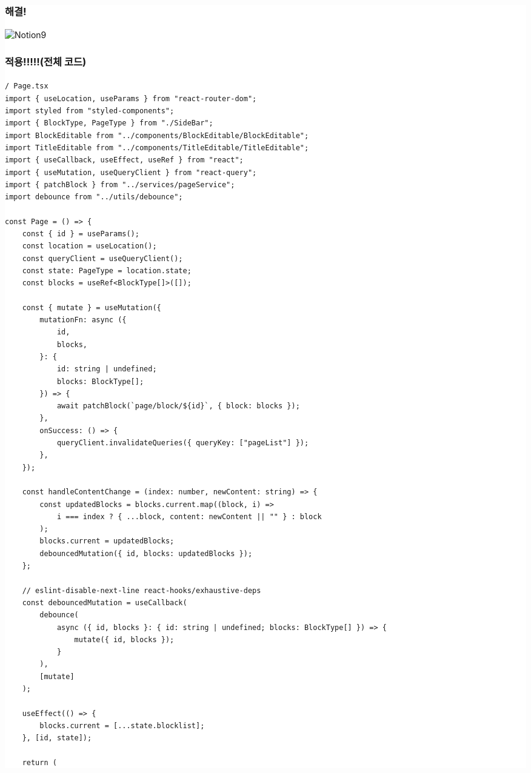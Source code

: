 
### 해결!

![Notion9](/notion9.gif)

### 적용!!!!!(전체 코드)
```
/ Page.tsx
import { useLocation, useParams } from "react-router-dom";
import styled from "styled-components";
import { BlockType, PageType } from "./SideBar";
import BlockEditable from "../components/BlockEditable/BlockEditable";
import TitleEditable from "../components/TitleEditable/TitleEditable";
import { useCallback, useEffect, useRef } from "react";
import { useMutation, useQueryClient } from "react-query";
import { patchBlock } from "../services/pageService";
import debounce from "../utils/debounce";

const Page = () => {
    const { id } = useParams();
    const location = useLocation();
    const queryClient = useQueryClient();
    const state: PageType = location.state;
    const blocks = useRef<BlockType[]>([]);

    const { mutate } = useMutation({
        mutationFn: async ({
            id,
            blocks,
        }: {
            id: string | undefined;
            blocks: BlockType[];
        }) => {
            await patchBlock(`page/block/${id}`, { block: blocks });
        },
        onSuccess: () => {
            queryClient.invalidateQueries({ queryKey: ["pageList"] });
        },
    });

    const handleContentChange = (index: number, newContent: string) => {
        const updatedBlocks = blocks.current.map((block, i) =>
            i === index ? { ...block, content: newContent || "" } : block
        );
        blocks.current = updatedBlocks;
        debouncedMutation({ id, blocks: updatedBlocks });
    };

    // eslint-disable-next-line react-hooks/exhaustive-deps
    const debouncedMutation = useCallback(
        debounce(
            async ({ id, blocks }: { id: string | undefined; blocks: BlockType[] }) => {
                mutate({ id, blocks });
            }
        ),
        [mutate]
    );

    useEffect(() => {
        blocks.current = [...state.blocklist];
    }, [id, state]);

    return (
```